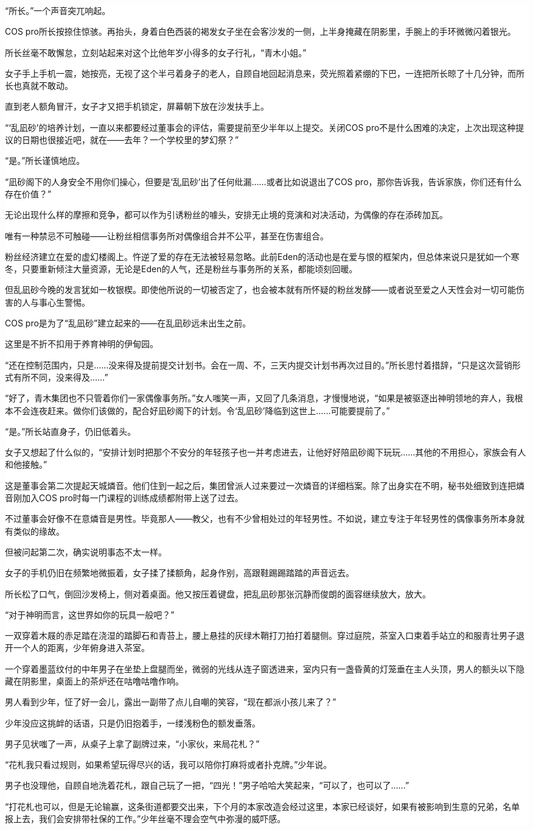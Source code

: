 “所长。”一个声音突兀响起。

COS pro所长按捺住惊骇。再抬头，身着白色西装的褐发女子坐在会客沙发的一侧，上半身掩藏在阴影里，手腕上的手环微微闪着银光。

所长丝毫不敢懈怠，立刻站起来对这个比他年岁小得多的女子行礼，“青木小姐。”

女子手上手机一震，她按亮，无视了这个半弓着身子的老人，自顾自地回起消息来，荧光照着紧绷的下巴，一连把所长晾了十几分钟，而所长也真就不敢动。

直到老人额角冒汗，女子才又把手机锁定，屏幕朝下放在沙发扶手上。

“‘乱凪砂’的培养计划，一直以来都要经过董事会的评估，需要提前至少半年以上提交。关闭COS pro不是什么困难的决定，上次出现这种提议的日期也很接近吧，就在——去年？一个学校里的梦幻祭？”

“是。”所长谨慎地应。

“凪砂阁下的人身安全不用你们操心，但要是‘乱凪砂’出了任何纰漏……或者比如说退出了COS pro，那你告诉我，告诉家族，你们还有什么存在价值？”

无论出现什么样的摩擦和竞争，都可以作为引诱粉丝的噱头，安排无止境的竞演和对决活动，为偶像的存在添砖加瓦。

唯有一种禁忌不可触碰——让粉丝相信事务所对偶像组合并不公平，甚至在伤害组合。

粉丝经济建立在爱的虚幻楼阁上。忤逆了爱的存在无法被轻易忽略。此前Eden的活动也是在爱与恨的框架内，但总体来说只是犹如一个寒冬，只要重新倾注大量资源，无论是Eden的人气，还是粉丝与事务所的关系，都能顷刻回暖。

但乱凪砂今晚的发言犹如一枚银楔。即使他所说的一切被否定了，也会被本就有所怀疑的粉丝发酵——或者说至爱之人天性会对一切可能伤害的人与事心生警惕。

COS pro是为了“乱凪砂”建立起来的——在乱凪砂远未出生之前。

这里是不折不扣用于养育神明的伊甸园。

“还在控制范围内，只是……没来得及提前提交计划书。会在一周、不，三天内提交计划书再次过目的。”所长思忖着措辞，“只是这次营销形式有所不同，没来得及……”

“好了，青木集团也不只管着你们一家偶像事务所。”女人嗤笑一声，又回了几条消息，才慢慢地说，“如果是被驱逐出神明领地的弃人，我根本不会连夜赶来。做你们该做的，配合好凪砂阁下的计划。令‘乱凪砂’降临到这世上……可能要提前了。”

“是。”所长站直身子，仍旧低着头。

女子又想起了什么似的，“安排计划时把那个不安分的年轻孩子也一并考虑进去，让他好好陪凪砂阁下玩玩……其他的不用担心，家族会有人和他接触。”

这是董事会第二次提起天城燐音。他们住到一起之后，集团曾派人过来要过一次燐音的详细档案。除了出身实在不明，秘书处细致到连把燐音刚加入COS pro时每一门课程的训练成绩都附带上送了过去。

不过董事会好像不在意燐音是男性。毕竟那人——教父，也有不少曾相处过的年轻男性。不如说，建立专注于年轻男性的偶像事务所本身就有类似的缘故。

但被问起第二次，确实说明事态不太一样。

女子的手机仍旧在频繁地微振着，女子揉了揉额角，起身作别，高跟鞋踢踢踏踏的声音远去。

所长松了口气，倒回沙发椅上，侧对着桌面。他又按压着键盘，把乱凪砂那张沉静而俊朗的面容继续放大，放大。

“对于神明而言，这世界如你的玩具一般吧？”

一双穿着木屐的赤足踏在浇湿的踏脚石和青苔上，腰上悬挂的灰绿木鞘打刀拍打着腿侧。穿过庭院，茶室入口束着手站立的和服青壮男子退开一个人的距离，少年俯身进入茶室。

一个穿着墨蓝纹付的中年男子在坐垫上盘腿而坐，微弱的光线从连子窗透进来，室内只有一盏昏黄的灯笼垂在主人头顶，男人的额头以下隐藏在阴影里，桌面上的茶炉还在咕噜咕噜作响。

男人看到少年，怔了好一会儿，露出一副带了点儿自嘲的笑容，“现在都派小孩儿来了？”

少年没应这挑衅的话语，只是仍旧抱着手，一缕浅粉色的额发垂落。

男子见状嗤了一声，从桌子上拿了副牌过来，“小家伙，来局花札？”

“花札我只看过规则，如果希望玩得尽兴的话，我可以陪你打麻将或者扑克牌。”少年说。

男子也没理他，自顾自地洗着花札，跟自己玩了一把，“四光！”男子哈哈大笑起来，“可以了，也可以了……”

“打花札也可以，但是无论输赢，这条街道都要交出来，下个月的本家改造会经过这里，本家已经谈好，如果有被影响到生意的兄弟，名单报上去，我们会安排带社保的工作。”少年丝毫不理会空气中弥漫的威吓感。
